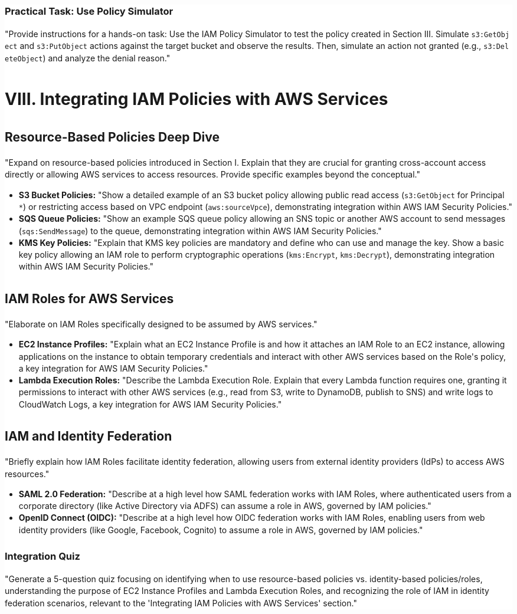 ### Practical Task: Use Policy Simulator
"Provide instructions for a hands-on task: Use the IAM Policy Simulator to test the policy created in Section III. Simulate `s3:GetObject` and `s3:PutObject` actions against the target bucket and observe the results. Then, simulate an action not granted (e.g., `s3:DeleteObject`) and analyze the denial reason."

# VIII. Integrating IAM Policies with AWS Services

## Resource-Based Policies Deep Dive
"Expand on resource-based policies introduced in Section I. Explain that they are crucial for granting cross-account access directly or allowing AWS services to access resources. Provide specific examples beyond the conceptual."
*   **S3 Bucket Policies:** "Show a detailed example of an S3 bucket policy allowing public read access (`s3:GetObject` for Principal `*`) or restricting access based on VPC endpoint (`aws:sourceVpce`), demonstrating integration within AWS IAM Security Policies."
*   **SQS Queue Policies:** "Show an example SQS queue policy allowing an SNS topic or another AWS account to send messages (`sqs:SendMessage`) to the queue, demonstrating integration within AWS IAM Security Policies."
*   **KMS Key Policies:** "Explain that KMS key policies are mandatory and define who can use and manage the key. Show a basic key policy allowing an IAM role to perform cryptographic operations (`kms:Encrypt`, `kms:Decrypt`), demonstrating integration within AWS IAM Security Policies."

## IAM Roles for AWS Services
"Elaborate on IAM Roles specifically designed to be assumed by AWS services."
*   **EC2 Instance Profiles:** "Explain what an EC2 Instance Profile is and how it attaches an IAM Role to an EC2 instance, allowing applications on the instance to obtain temporary credentials and interact with other AWS services based on the Role's policy, a key integration for AWS IAM Security Policies."
*   **Lambda Execution Roles:** "Describe the Lambda Execution Role. Explain that every Lambda function requires one, granting it permissions to interact with other AWS services (e.g., read from S3, write to DynamoDB, publish to SNS) and write logs to CloudWatch Logs, a key integration for AWS IAM Security Policies."

## IAM and Identity Federation
"Briefly explain how IAM Roles facilitate identity federation, allowing users from external identity providers (IdPs) to access AWS resources."
*   **SAML 2.0 Federation:** "Describe at a high level how SAML federation works with IAM Roles, where authenticated users from a corporate directory (like Active Directory via ADFS) can assume a role in AWS, governed by IAM policies."
*   **OpenID Connect (OIDC):** "Describe at a high level how OIDC federation works with IAM Roles, enabling users from web identity providers (like Google, Facebook, Cognito) to assume a role in AWS, governed by IAM policies."

### Integration Quiz
"Generate a 5-question quiz focusing on identifying when to use resource-based policies vs. identity-based policies/roles, understanding the purpose of EC2 Instance Profiles and Lambda Execution Roles, and recognizing the role of IAM in identity federation scenarios, relevant to the 'Integrating IAM Policies with AWS Services' section."
